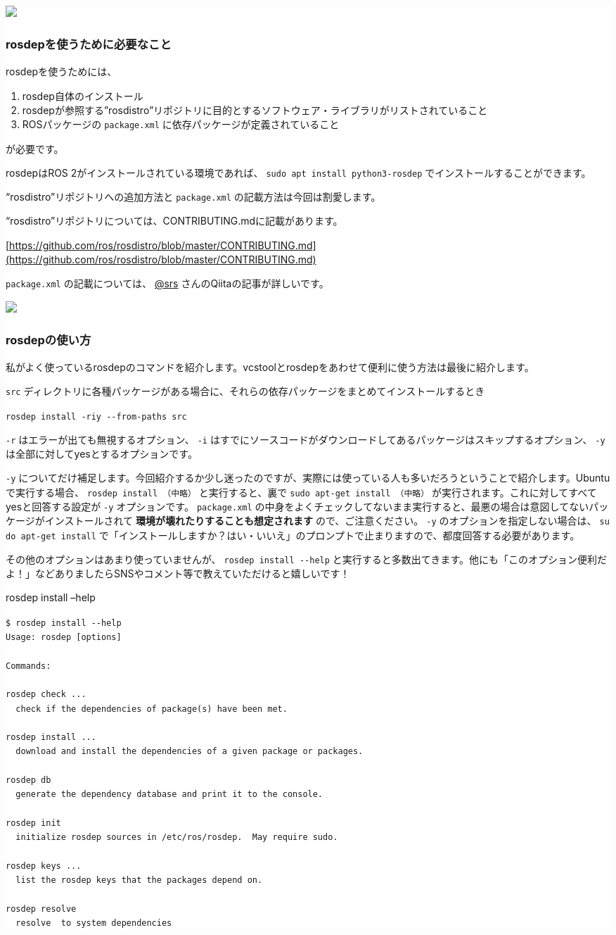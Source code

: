 ![](https://opengraph.githubassets.com/4ce7fcf4b7f4d3d23253d6b7a32586dba6425ae4a1d7090198c6dab6f52a50e5/ros/rosdistro)

### rosdepを使うために必要なこと

rosdepを使うためには、

1. rosdep自体のインストール
2. rosdepが参照する”rosdistro”リポジトリに目的とするソフトウェア・ライブラリがリストされていること
3. ROSパッケージの `package.xml` に依存パッケージが定義されていること

が必要です。

rosdepはROS 2がインストールされている環境であれば、 `sudo apt install python3-rosdep` でインストールすることができます。

“rosdistro”リポジトリへの追加方法と `package.xml` の記載方法は今回は割愛します。

“rosdistro”リポジトリについては、CONTRIBUTING.mdに記載があります。

[https://github.com/ros/rosdistro/blob/master/CONTRIBUTING.md](https://github.com/ros/rosdistro/blob/master/CONTRIBUTING.md)

`package.xml` の記載については、 [@srs](https://qiita.com/srs) さんのQiitaの記事が詳しいです。

![](https://qiita-user-contents.imgix.net/https%3A%2F%2Fqiita-user-contents.imgix.net%2Fhttps%253A%252F%252Fcdn.qiita.com%252Fassets%252Fpublic%252Farticle-ogp-background-afbab5eb44e0b055cce1258705637a91.png%3Fixlib%3Drb-4.0.0%26w%3D1200%26blend64%3DaHR0cHM6Ly9xaWl0YS11c2VyLXByb2ZpbGUtaW1hZ2VzLmltZ2l4Lm5ldC9odHRwcyUzQSUyRiUyRnFpaXRhLWltYWdlLXN0b3JlLnMzLmFtYXpvbmF3cy5jb20lMkYwJTJGMjU0NDQyJTJGcHJvZmlsZS1pbWFnZXMlMkYxNTM5NDg3MDE5P2l4bGliPXJiLTQuMC4wJmFyPTElM0ExJmZpdD1jcm9wJm1hc2s9ZWxsaXBzZSZiZz1GRkZGRkYmZm09cG5nMzImcz03YzgyMDNhNWE5NGQ2Y2RmMWVjMDg2YThiNjk3ODI5Ng%26blend-x%3D120%26blend-y%3D467%26blend-w%3D82%26blend-h%3D82%26blend-mode%3Dnormal%26s%3D8164212ebbb45249b3b4e233e24af312?ixlib=rb-4.0.0&w=1200&fm=jpg&mark64=aHR0cHM6Ly9xaWl0YS11c2VyLWNvbnRlbnRzLmltZ2l4Lm5ldC9-dGV4dD9peGxpYj1yYi00LjAuMCZ3PTk2MCZoPTMyNCZ0eHQ9Uk9TJUU4JUFDJTlCJUU1JUJBJUE3OTclMjBDTWFrZUxpc3QudHh0JUUzJTgxJUE4cGFja2FnZS54bWwlRTMlODElQUUlRTYlOUIlQjglRTMlODElOEQlRTYlOTYlQjkmdHh0LWFsaWduPWxlZnQlMkN0b3AmdHh0LWNvbG9yPSUyMzFFMjEyMSZ0eHQtZm9udD1IaXJhZ2lubyUyMFNhbnMlMjBXNiZ0eHQtc2l6ZT01NiZ0eHQtcGFkPTAmcz1lMjJmMDhkMzEyNjdjZGQyNTRmYjdlZWU0ZWQyNzg0Nw&mark-x=120&mark-y=112&blend64=aHR0cHM6Ly9xaWl0YS11c2VyLWNvbnRlbnRzLmltZ2l4Lm5ldC9-dGV4dD9peGxpYj1yYi00LjAuMCZ3PTgzOCZoPTU4JnR4dD0lNDBzcnMmdHh0LWNvbG9yPSUyMzFFMjEyMSZ0eHQtZm9udD1IaXJhZ2lubyUyMFNhbnMlMjBXNiZ0eHQtc2l6ZT0zNiZ0eHQtcGFkPTAmcz01M2QxOGUzMzZlNDMxMzI5ZjlkYTgxOTk1MmFjOTRlMQ&blend-x=242&blend-y=480&blend-w=838&blend-h=46&blend-fit=crop&blend-crop=left%2Cbottom&blend-mode=normal&s=b97e3076b48287a9880465acec06a076)

### rosdepの使い方

私がよく使っているrosdepのコマンドを紹介します。vcstoolとrosdepをあわせて便利に使う方法は最後に紹介します。

`src` ディレクトリに各種パッケージがある場合に、それらの依存パッケージをまとめてインストールするとき

```
rosdep install -riy --from-paths src
```

`-r` はエラーが出ても無視するオプション、 `-i` はすでにソースコードがダウンロードしてあるパッケージはスキップするオプション、 `-y` は全部に対してyesとするオプションです。

`-y` についてだけ補足します。今回紹介するか少し迷ったのですが、実際には使っている人も多いだろうということで紹介します。Ubuntuで実行する場合、 `rosdep install （中略）` と実行すると、裏で `sudo apt-get install （中略）` が実行されます。これに対してすべてyesと回答する設定が `-y` オプションです。 `package.xml` の中身をよくチェックしてないまま実行すると、最悪の場合は意図してないパッケージがインストールされて **環境が壊れたりすることも想定されます** ので、ご注意ください。 `-y` のオプションを指定しない場合は、 `sudo apt-get install` で「インストールしますか？はい・いいえ」のプロンプトで止まりますので、都度回答する必要があります。

その他のオプションはあまり使っていませんが、 `rosdep install --help` と実行すると多数出てきます。他にも「このオプション便利だよ！」などありましたらSNSやコメント等で教えていただけると嬉しいです！

rosdep install –help
```
$ rosdep install --help
Usage: rosdep [options]  

Commands:

rosdep check ...
  check if the dependencies of package(s) have been met.

rosdep install ...
  download and install the dependencies of a given package or packages.

rosdep db
  generate the dependency database and print it to the console.

rosdep init
  initialize rosdep sources in /etc/ros/rosdep.  May require sudo.

rosdep keys ...
  list the rosdep keys that the packages depend on.

rosdep resolve 
  resolve  to system dependencies

```